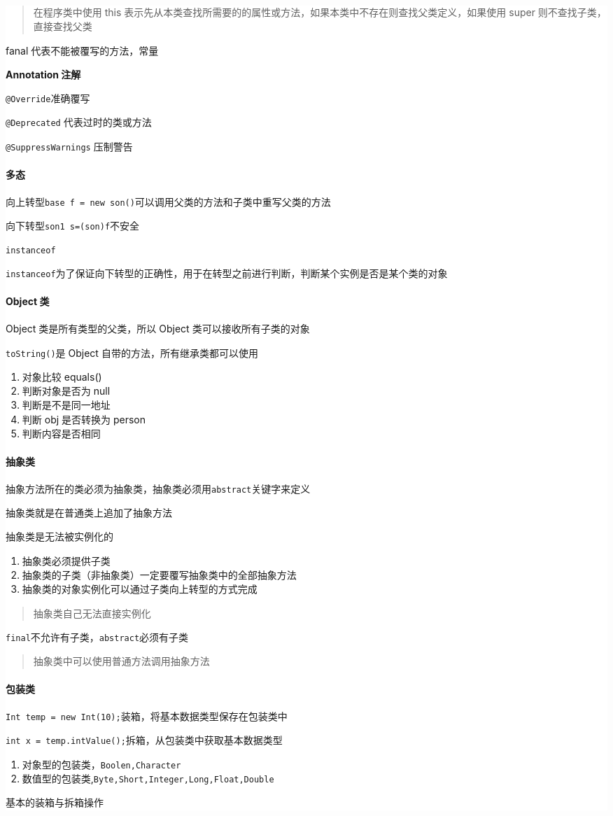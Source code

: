 > 在程序类中使用 this 表示先从本类查找所需要的的属性或方法，如果本类中不存在则查找父类定义，如果使用 super 则不查找子类，直接查找父类

fanal 代表不能被覆写的方法，常量

**Annotation 注解**

`@Override`准确覆写

`@Deprecated` 代表过时的类或方法

`@SuppressWarnings` 压制警告

#### 多态

向上转型`base f = new son()`可以调用父类的方法和子类中重写父类的方法

向下转型`son1 s=(son)f`不安全

`instanceof`

`instanceof`为了保证向下转型的正确性，用于在转型之前进行判断，判断某个实例是否是某个类的对象

#### Object 类

Object 类是所有类型的父类，所以 Object 类可以接收所有子类的对象

`toString()`是 Object 自带的方法，所有继承类都可以使用

1. 对象比较 equals()
2. 判断对象是否为 null
3. 判断是不是同一地址
4. 判断 obj 是否转换为 person
5. 判断内容是否相同

#### 抽象类

抽象方法所在的类必须为抽象类，抽象类必须用`abstract`关键字来定义

抽象类就是在普通类上追加了抽象方法

抽象类是无法被实例化的

1. 抽象类必须提供子类
2. 抽象类的子类（非抽象类）一定要覆写抽象类中的全部抽象方法
3. 抽象类的对象实例化可以通过子类向上转型的方式完成

> 抽象类自己无法直接实例化

`final`不允许有子类，`abstract`必须有子类

> 抽象类中可以使用普通方法调用抽象方法

#### 包装类

`Int temp = new Int(10);`装箱，将基本数据类型保存在包装类中

`int x = temp.intValue();`拆箱，从包装类中获取基本数据类型

1. 对象型的包装类，`Boolen,Character`
2. 数值型的包装类,`Byte,Short,Integer,Long,Float,Double`

基本的装箱与拆箱操作
